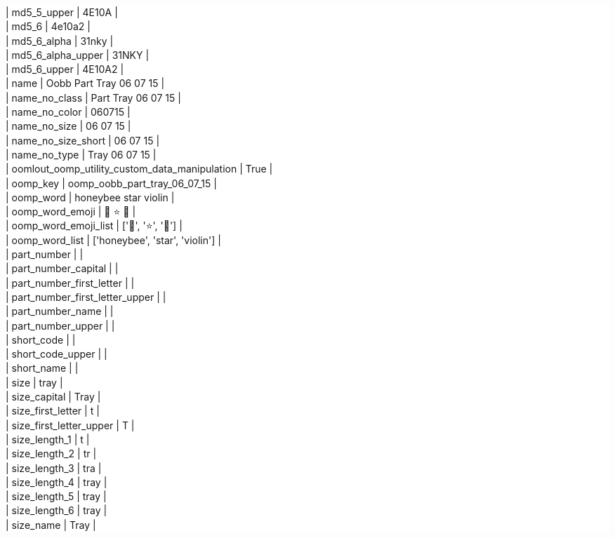 | md5_5_upper | 4E10A |  
| md5_6 | 4e10a2 |  
| md5_6_alpha | 31nky |  
| md5_6_alpha_upper | 31NKY |  
| md5_6_upper | 4E10A2 |  
| name | Oobb Part Tray 06 07 15 |  
| name_no_class | Part Tray 06 07 15 |  
| name_no_color | 060715 |  
| name_no_size | 06 07 15 |  
| name_no_size_short | 06 07 15 |  
| name_no_type | Tray 06 07 15 |  
| oomlout_oomp_utility_custom_data_manipulation | True |  
| oomp_key | oomp_oobb_part_tray_06_07_15 |  
| oomp_word | honeybee star violin |  
| oomp_word_emoji | :honeybee: :star: :violin: |  
| oomp_word_emoji_list | [':honeybee:', ':star:', ':violin:'] |  
| oomp_word_list | ['honeybee', 'star', 'violin'] |  
| part_number |  |  
| part_number_capital |  |  
| part_number_first_letter |  |  
| part_number_first_letter_upper |  |  
| part_number_name |  |  
| part_number_upper |  |  
| short_code |  |  
| short_code_upper |  |  
| short_name |  |  
| size | tray |  
| size_capital | Tray |  
| size_first_letter | t |  
| size_first_letter_upper | T |  
| size_length_1 | t |  
| size_length_2 | tr |  
| size_length_3 | tra |  
| size_length_4 | tray |  
| size_length_5 | tray |  
| size_length_6 | tray |  
| size_name | Tray |  